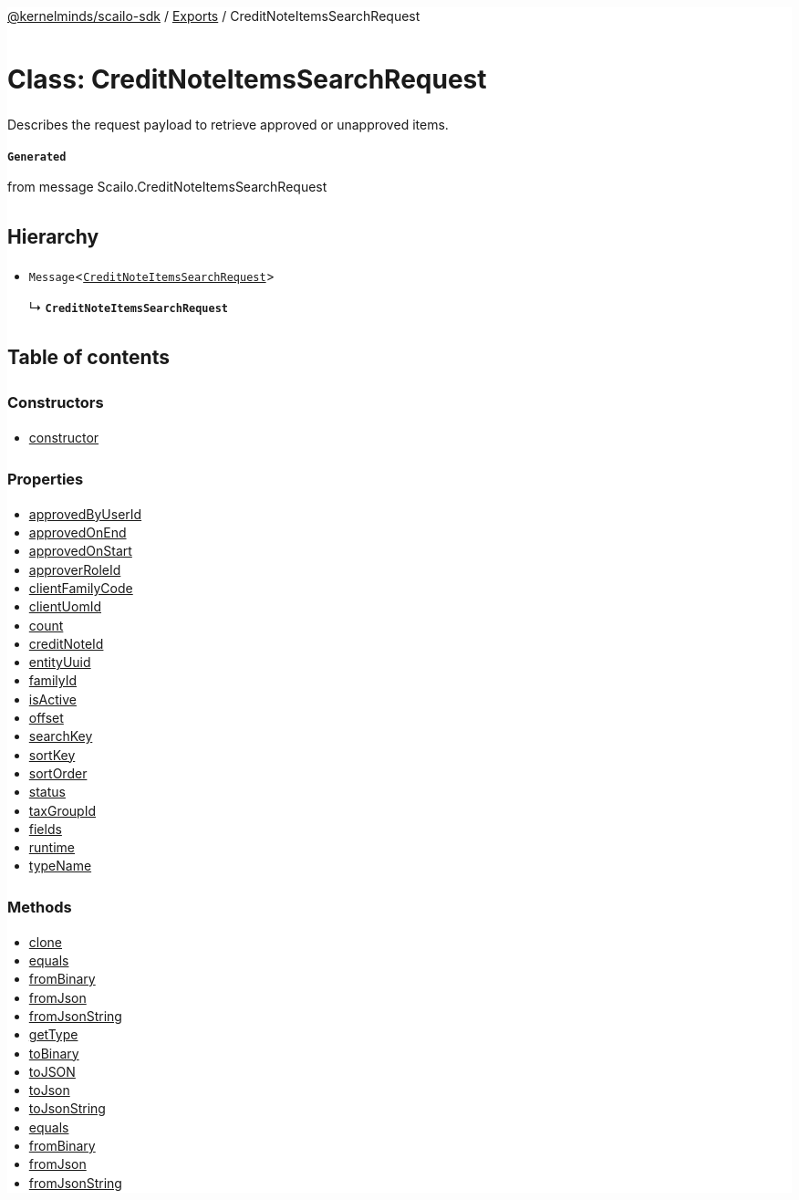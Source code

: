 [@kernelminds/scailo-sdk](../README.md) / [Exports](../modules.md) / CreditNoteItemsSearchRequest

# Class: CreditNoteItemsSearchRequest

Describes the request payload to retrieve approved or unapproved items.

**`Generated`**

from message Scailo.CreditNoteItemsSearchRequest

## Hierarchy

- `Message`\<[`CreditNoteItemsSearchRequest`](CreditNoteItemsSearchRequest.md)\>

  ↳ **`CreditNoteItemsSearchRequest`**

## Table of contents

### Constructors

- [constructor](CreditNoteItemsSearchRequest.md#constructor)

### Properties

- [approvedByUserId](CreditNoteItemsSearchRequest.md#approvedbyuserid)
- [approvedOnEnd](CreditNoteItemsSearchRequest.md#approvedonend)
- [approvedOnStart](CreditNoteItemsSearchRequest.md#approvedonstart)
- [approverRoleId](CreditNoteItemsSearchRequest.md#approverroleid)
- [clientFamilyCode](CreditNoteItemsSearchRequest.md#clientfamilycode)
- [clientUomId](CreditNoteItemsSearchRequest.md#clientuomid)
- [count](CreditNoteItemsSearchRequest.md#count)
- [creditNoteId](CreditNoteItemsSearchRequest.md#creditnoteid)
- [entityUuid](CreditNoteItemsSearchRequest.md#entityuuid)
- [familyId](CreditNoteItemsSearchRequest.md#familyid)
- [isActive](CreditNoteItemsSearchRequest.md#isactive)
- [offset](CreditNoteItemsSearchRequest.md#offset)
- [searchKey](CreditNoteItemsSearchRequest.md#searchkey)
- [sortKey](CreditNoteItemsSearchRequest.md#sortkey)
- [sortOrder](CreditNoteItemsSearchRequest.md#sortorder)
- [status](CreditNoteItemsSearchRequest.md#status)
- [taxGroupId](CreditNoteItemsSearchRequest.md#taxgroupid)
- [fields](CreditNoteItemsSearchRequest.md#fields)
- [runtime](CreditNoteItemsSearchRequest.md#runtime)
- [typeName](CreditNoteItemsSearchRequest.md#typename)

### Methods

- [clone](CreditNoteItemsSearchRequest.md#clone)
- [equals](CreditNoteItemsSearchRequest.md#equals)
- [fromBinary](CreditNoteItemsSearchRequest.md#frombinary)
- [fromJson](CreditNoteItemsSearchRequest.md#fromjson)
- [fromJsonString](CreditNoteItemsSearchRequest.md#fromjsonstring)
- [getType](CreditNoteItemsSearchRequest.md#gettype)
- [toBinary](CreditNoteItemsSearchRequest.md#tobinary)
- [toJSON](CreditNoteItemsSearchRequest.md#tojson)
- [toJson](CreditNoteItemsSearchRequest.md#tojson-1)
- [toJsonString](CreditNoteItemsSearchRequest.md#tojsonstring)
- [equals](CreditNoteItemsSearchRequest.md#equals-1)
- [fromBinary](CreditNoteItemsSearchRequest.md#frombinary-1)
- [fromJson](CreditNoteItemsSearchRequest.md#fromjson-1)
- [fromJsonString](CreditNoteItemsSearchRequest.md#fromjsonstring-1)

